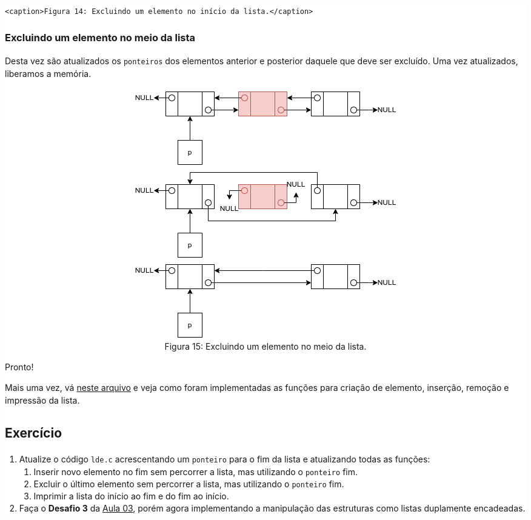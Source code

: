     <caption>Figura 14: Excluindo um elemento no início da lista.</caption>
</div>

### Excluindo um elemento no meio da lista

Desta vez são atualizados os `ponteiros` dos elementos anterior e posterior daquele que deve ser excluído. Uma vez atualizados, liberamos a memória.

<div style="text-align: center;">
    <img src="imagens/lde_excluiMeio.png"><br>
    <img src="imagens/lde_excluiMeio2.png"><br>
    <img src="imagens/lde_excluiMeio3.png"><br>
    <caption>Figura 15: Excluindo um elemento no meio da lista.</caption>
</div>

Pronto!

Mais uma vez, vá [neste arquivo](lde.c) e veja como foram implementadas as funções para criação de elemento, inserção, remoção e impressão da lista.

## Exercício

1. Atualize o código `lde.c` acrescentando um `ponteiro` para o fim da lista e atualizando todas as funções:
   1. Inserir novo elemento no fim sem percorrer a lista, mas utilizando o `ponteiro` fim.
   2. Excluir o último elemento sem percorrer a lista, mas utilizando o `ponteiro` fim.
   3. Imprimir a lista do início ao fim e do fim ao início.
2. Faça o **Desafio 3** da [Aula 03](../aula03/aula03.md), porém agora implementando a manipulação das estruturas como listas duplamente encadeadas.